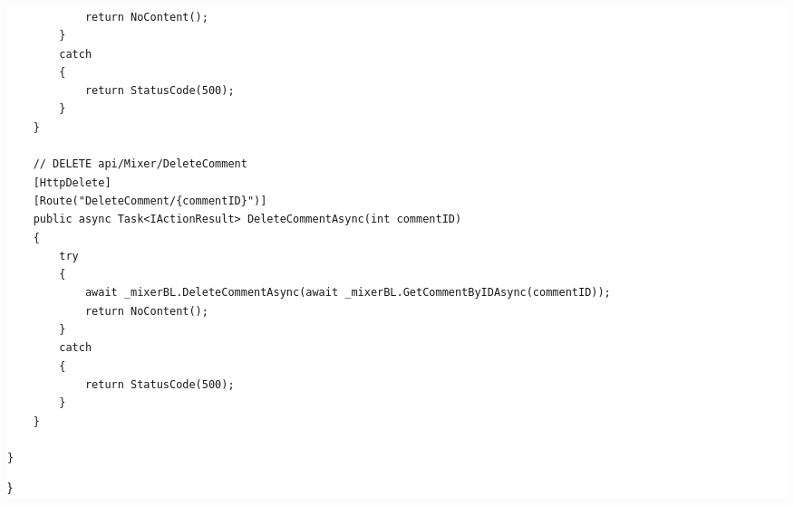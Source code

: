                 return NoContent();
            }
            catch
            {
                return StatusCode(500);
            }
        }

        // DELETE api/Mixer/DeleteComment
        [HttpDelete]
        [Route("DeleteComment/{commentID}")]
        public async Task<IActionResult> DeleteCommentAsync(int commentID)
        {
            try
            {
                await _mixerBL.DeleteCommentAsync(await _mixerBL.GetCommentByIDAsync(commentID));
                return NoContent();
            }
            catch
            {
                return StatusCode(500);
            }
        }

    }
}
